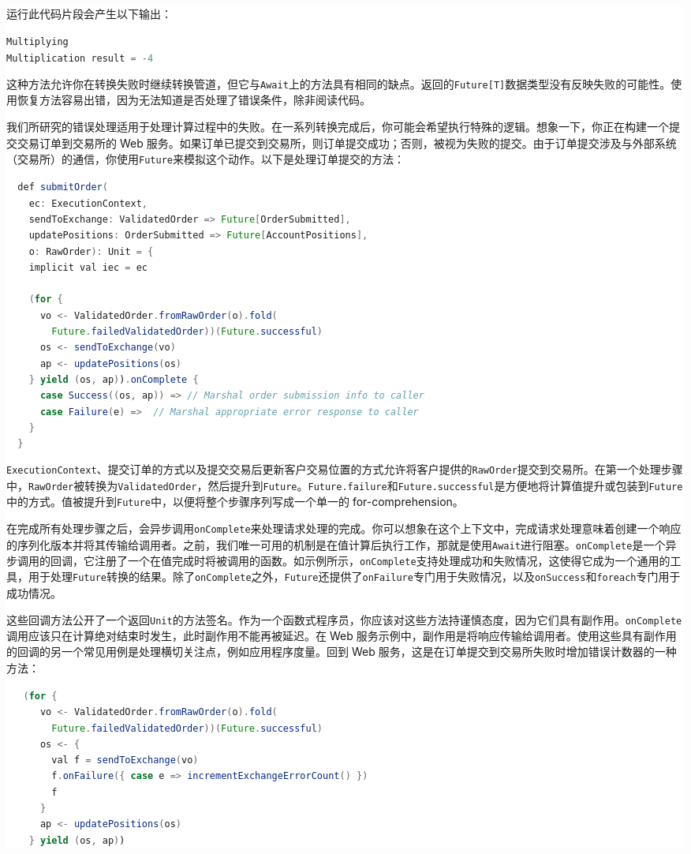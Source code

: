 运行此代码片段会产生以下输出：

```java
Multiplying 
Multiplication result = -4 

```

这种方法允许你在转换失败时继续转换管道，但它与`Await`上的方法具有相同的缺点。返回的`Future[T]`数据类型没有反映失败的可能性。使用恢复方法容易出错，因为无法知道是否处理了错误条件，除非阅读代码。

我们所研究的错误处理适用于处理计算过程中的失败。在一系列转换完成后，你可能会希望执行特殊的逻辑。想象一下，你正在构建一个提交交易订单到交易所的 Web 服务。如果订单已提交到交易所，则订单提交成功；否则，被视为失败的提交。由于订单提交涉及与外部系统（交易所）的通信，你使用`Future`来模拟这个动作。以下是处理订单提交的方法：

```java
  def submitOrder( 
    ec: ExecutionContext, 
    sendToExchange: ValidatedOrder => Future[OrderSubmitted], 
    updatePositions: OrderSubmitted => Future[AccountPositions], 
    o: RawOrder): Unit = { 
    implicit val iec = ec 

    (for { 
      vo <- ValidatedOrder.fromRawOrder(o).fold(
        Future.failedValidatedOrder))(Future.successful) 
      os <- sendToExchange(vo) 
      ap <- updatePositions(os) 
    } yield (os, ap)).onComplete { 
      case Success((os, ap)) => // Marshal order submission info to caller 
      case Failure(e) =>  // Marshal appropriate error response to caller 
    } 
  } 

```

`ExecutionContext`、提交订单的方式以及提交交易后更新客户交易位置的方式允许将客户提供的`RawOrder`提交到交易所。在第一个处理步骤中，`RawOrder`被转换为`ValidatedOrder`，然后提升到`Future`。`Future.failure`和`Future.successful`是方便地将计算值提升或包装到`Future`中的方式。值被提升到`Future`中，以便将整个步骤序列写成一个单一的 for-comprehension。

在完成所有处理步骤之后，会异步调用`onComplete`来处理请求处理的完成。你可以想象在这个上下文中，完成请求处理意味着创建一个响应的序列化版本并将其传输给调用者。之前，我们唯一可用的机制是在值计算后执行工作，那就是使用`Await`进行阻塞。`onComplete`是一个异步调用的回调，它注册了一个在值完成时将被调用的函数。如示例所示，`onComplete`支持处理成功和失败情况，这使得它成为一个通用的工具，用于处理`Future`转换的结果。除了`onComplete`之外，`Future`还提供了`onFailure`专门用于失败情况，以及`onSuccess`和`foreach`专门用于成功情况。

这些回调方法公开了一个返回`Unit`的方法签名。作为一个函数式程序员，你应该对这些方法持谨慎态度，因为它们具有副作用。`onComplete`调用应该只在计算绝对结束时发生，此时副作用不能再被延迟。在 Web 服务示例中，副作用是将响应传输给调用者。使用这些具有副作用的回调的另一个常见用例是处理横切关注点，例如应用程序度量。回到 Web 服务，这是在订单提交到交易所失败时增加错误计数器的一种方法：

```java
   (for { 
      vo <- ValidatedOrder.fromRawOrder(o).fold( 
        Future.failedValidatedOrder))(Future.successful) 
      os <- { 
        val f = sendToExchange(vo) 
        f.onFailure({ case e => incrementExchangeErrorCount() }) 
        f 
      } 
      ap <- updatePositions(os) 
    } yield (os, ap)) 

```
